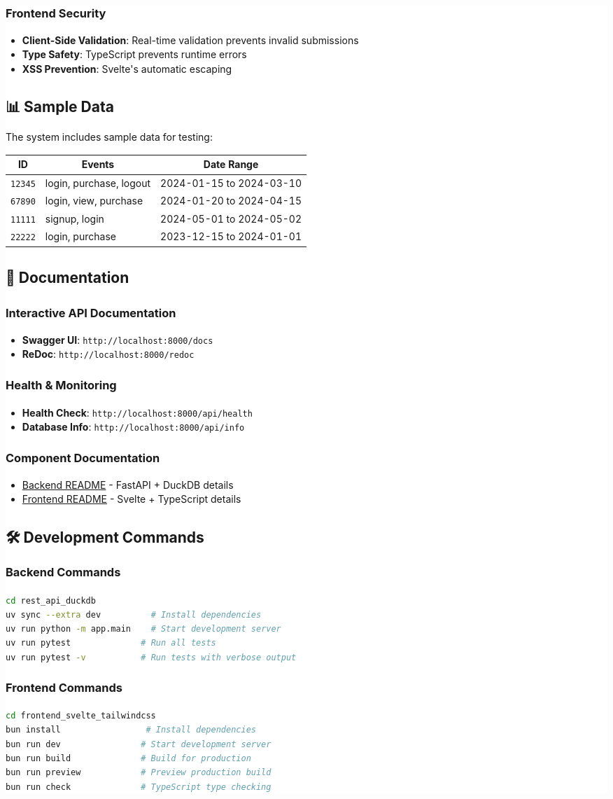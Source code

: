 ### Frontend Security  
- **Client-Side Validation**: Real-time validation prevents invalid submissions
- **Type Safety**: TypeScript prevents runtime errors
- **XSS Prevention**: Svelte's automatic escaping

## 📊 Sample Data

The system includes sample data for testing:

| ID | Events | Date Range |
|----|--------|------------|
| `12345` | login, purchase, logout | 2024-01-15 to 2024-03-10 |
| `67890` | login, view, purchase | 2024-01-20 to 2024-04-15 |
| `11111` | signup, login | 2024-05-01 to 2024-05-02 |
| `22222` | login, purchase | 2023-12-15 to 2024-01-01 |

## 📖 Documentation

### Interactive API Documentation
- **Swagger UI**: `http://localhost:8000/docs`
- **ReDoc**: `http://localhost:8000/redoc`

### Health & Monitoring
- **Health Check**: `http://localhost:8000/api/health`
- **Database Info**: `http://localhost:8000/api/info`

### Component Documentation
- [Backend README](rest_api_duckdb/README.md) - FastAPI + DuckDB details
- [Frontend README](frontend_svelte_tailwindcss/README.md) - Svelte + TypeScript details

## 🛠️ Development Commands

### Backend Commands
```bash
cd rest_api_duckdb
uv sync --extra dev          # Install dependencies
uv run python -m app.main    # Start development server
uv run pytest              # Run all tests
uv run pytest -v           # Run tests with verbose output
```

### Frontend Commands
```bash
cd frontend_svelte_tailwindcss
bun install                 # Install dependencies  
bun run dev                # Start development server
bun run build              # Build for production
bun run preview            # Preview production build
bun run check              # TypeScript type checking
```

